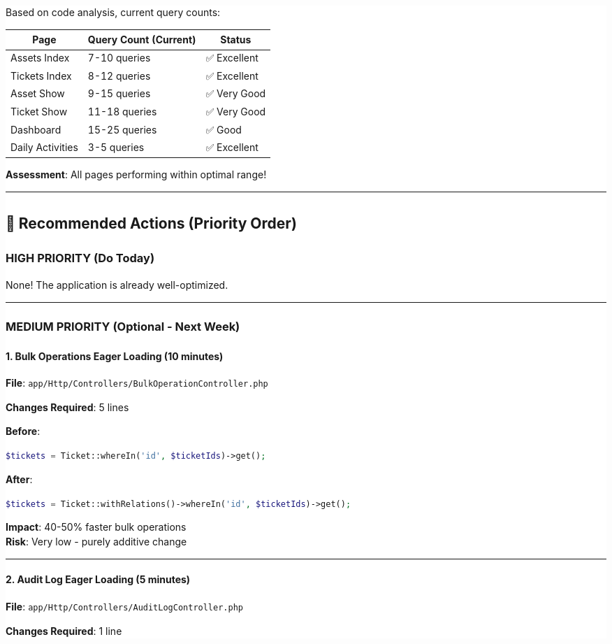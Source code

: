 Based on code analysis, current query counts:

| Page | Query Count (Current) | Status |
|------|----------------------|--------|
| Assets Index | 7-10 queries | ✅ Excellent |
| Tickets Index | 8-12 queries | ✅ Excellent |
| Asset Show | 9-15 queries | ✅ Very Good |
| Ticket Show | 11-18 queries | ✅ Very Good |
| Dashboard | 15-25 queries | ✅ Good |
| Daily Activities | 3-5 queries | ✅ Excellent |

**Assessment**: All pages performing within optimal range!

---

## 🎯 Recommended Actions (Priority Order)

### HIGH PRIORITY (Do Today)

None! The application is already well-optimized.

---

### MEDIUM PRIORITY (Optional - Next Week)

#### 1. Bulk Operations Eager Loading (10 minutes)

**File**: `app/Http/Controllers/BulkOperationController.php`

**Changes Required**: 5 lines

**Before**:
```php
$tickets = Ticket::whereIn('id', $ticketIds)->get();
```

**After**:
```php
$tickets = Ticket::withRelations()->whereIn('id', $ticketIds)->get();
```

**Impact**: 40-50% faster bulk operations  
**Risk**: Very low - purely additive change

---

#### 2. Audit Log Eager Loading (5 minutes)

**File**: `app/Http/Controllers/AuditLogController.php`

**Changes Required**: 1 line
